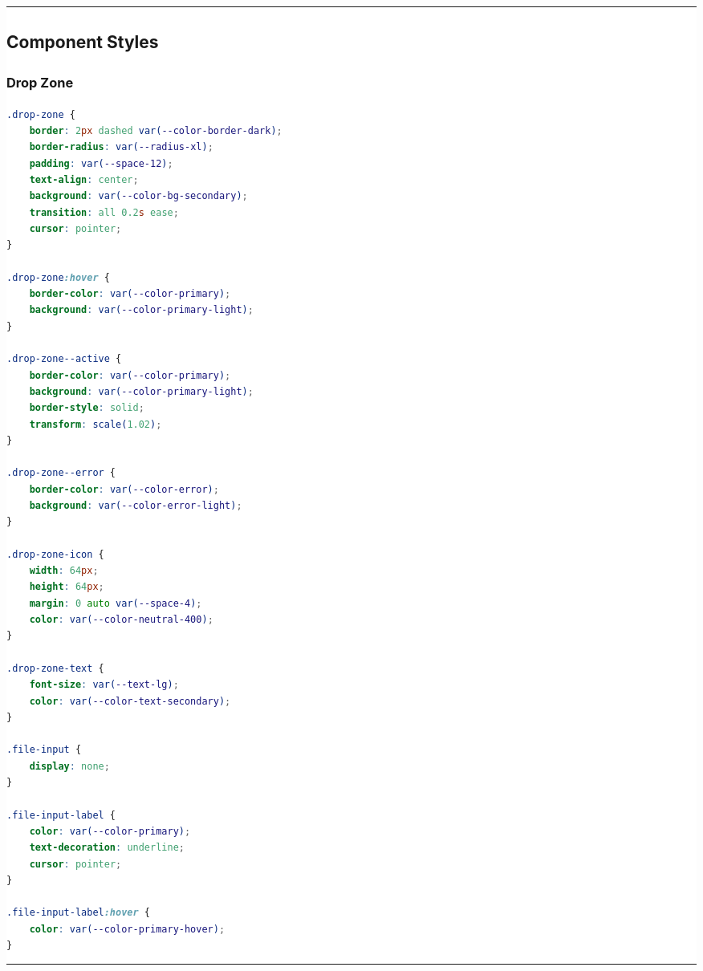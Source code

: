 
---

## Component Styles

### Drop Zone

```css
.drop-zone {
    border: 2px dashed var(--color-border-dark);
    border-radius: var(--radius-xl);
    padding: var(--space-12);
    text-align: center;
    background: var(--color-bg-secondary);
    transition: all 0.2s ease;
    cursor: pointer;
}

.drop-zone:hover {
    border-color: var(--color-primary);
    background: var(--color-primary-light);
}

.drop-zone--active {
    border-color: var(--color-primary);
    background: var(--color-primary-light);
    border-style: solid;
    transform: scale(1.02);
}

.drop-zone--error {
    border-color: var(--color-error);
    background: var(--color-error-light);
}

.drop-zone-icon {
    width: 64px;
    height: 64px;
    margin: 0 auto var(--space-4);
    color: var(--color-neutral-400);
}

.drop-zone-text {
    font-size: var(--text-lg);
    color: var(--color-text-secondary);
}

.file-input {
    display: none;
}

.file-input-label {
    color: var(--color-primary);
    text-decoration: underline;
    cursor: pointer;
}

.file-input-label:hover {
    color: var(--color-primary-hover);
}
```

---